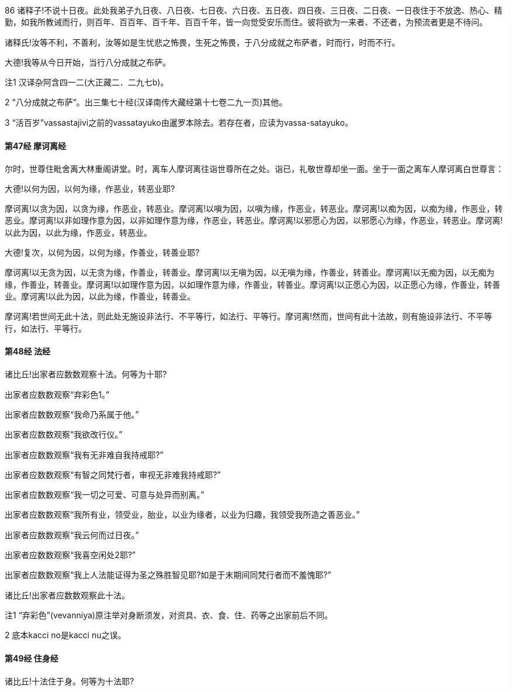 86 诸释子!不说十日夜。此处我弟子九日夜、八日夜、七日夜、六日夜、五日夜、四日夜、三日夜、二日夜、一日夜住于不放逸、热心、精勤，如我所教诫而行，则百年、百百年、百千年、百百千年，皆一向觉受安乐而住。彼将欲为一来者、不还者，为预流者更是不待问。

诸释氏!汝等不利，不善利，汝等如是生忧悲之怖畏，生死之怖畏，于八分成就之布萨者，时而行，时而不行。

大德!我等从今日开始，当行八分成就之布萨。

注1 汉译杂阿含四一二(大正藏二．二九七b)。

2 “八分成就之布萨”。出三集七十经(汉译南传大藏经第十七卷二九一页)其他。

3 “活百岁”vassastajivi之前的vassatayuko由暹罗本除去。若存在者，应读为vassa-satayuko。

#### 第47经 摩诃离经 <a name="47"></a>

尔时，世尊住毗舍离大林重阁讲堂。时，离车人摩诃离往诣世尊所在之处。诣已，礼敬世尊却坐一面。坐于一面之离车人摩诃离白世尊言：

大德!以何为因，以何为缘，作恶业，转恶业耶?

摩诃离!以贪为因，以贪为缘，作恶业，转恶业。摩诃离!以嗔为因，以嗔为缘，作恶业，转恶业。摩诃离!以痴为因，以痴为缘，作恶业，转恶业。摩诃离!以非如理作意为因，以非如理作意为缘，作恶业，转恶业。摩诃离!以邪愿心为因，以邪愿心为缘，作恶业，转恶业。摩诃离!以此为因，以此为缘，作恶业，转恶业。

大德!复次，以何为因，以何为缘，作善业，转善业耶?

摩诃离!以无贪为因，以无贪为缘，作善业，转善业。摩诃离!以无嗔为因，以无嗔为缘，作善业，转善业。摩诃离!以无痴为因，以无痴为缘，作善业，转善业。摩诃离!以如理作意为因，以如理作意为缘，作善业，转善业。摩诃离!以正愿心为因，以正愿心为缘，作善业，转善业。摩诃离!以此为因，以此为缘，作善业，转善业。

摩诃离!若世间无此十法，则此处无施设非法行、不平等行，如法行、平等行。摩诃离!然而，世间有此十法故，则有施设非法行、不平等行，如法行、平等行。

#### 第48经 法经 <a name="48"></a>

诸比丘!出家者应数数观察十法。何等为十耶?

出家者应数数观察“弃彩色1。”

出家者应数数观察“我命乃系属于他。”

出家者应数数观察“我欲改行仪。”

出家者应数数观察“我有无非难自我持戒耶?”

出家者应数数观察“有智之同梵行者，审视无非难我持戒耶?”

出家者应数数观察“我一切之可爱、可意与处异而别离。”

出家者应数数观察“我所有业，领受业，胎业，以业为缘者，以业为归趣，我领受我所造之善恶业。”

出家者应数数观察“我云何而过日夜。”

出家者应数数观察“我喜空闲处2耶?”

出家者应数数观察“我上人法能证得为圣之殊胜智见耶?如是于末期间同梵行者而不羞愧耶?”

诸比丘!出家者应数数观察此十法。

注1 “弃彩色”(vevanniya)原注举对身断须发，对资具、衣、食、住、药等之出家前后不同。

2 底本kacci no是kacci nu之误。

#### 第49经 住身经 <a name="49"></a>

诸比丘!十法住于身。何等为十法耶?
